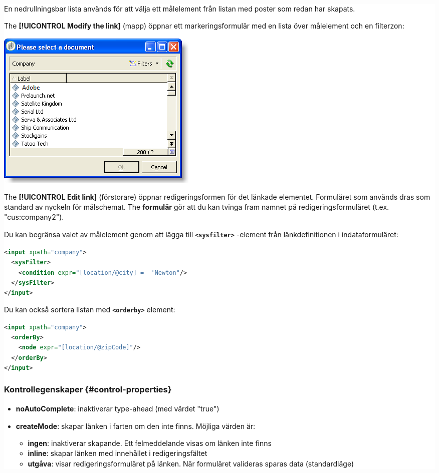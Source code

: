 En nedrullningsbar lista används för att välja ett målelement från listan med poster som redan har skapats.

The **[!UICONTROL Modify the link]** (mapp) öppnar ett markeringsformulär med en lista över målelement och en filterzon:

![](assets/d_ncs_integration_form_exemple10.png)

The **[!UICONTROL Edit link]** (förstorare) öppnar redigeringsformen för det länkade elementet. Formuläret som används dras som standard av nyckeln för målschemat. The **formulär** gör att du kan tvinga fram namnet på redigeringsformuläret (t.ex. &quot;cus:company2&quot;).

Du kan begränsa valet av målelement genom att lägga till **`<sysfilter>`** -element från länkdefinitionen i indataformuläret:

```xml
<input xpath="company">
  <sysFilter>
    <condition expr="[location/@city] =  'Newton"/>
  </sysFilter>
</input>
```

Du kan också sortera listan med **`<orderby>`** element:

```xml
<input xpath="company">
  <orderBy>
    <node expr="[location/@zipCode]"/>
  </orderBy>
</input>
```

### Kontrollegenskaper {#control-properties}

* **noAutoComplete**: inaktiverar type-ahead (med värdet &quot;true&quot;)
* **createMode**: skapar länken i farten om den inte finns. Möjliga värden är:

   * **ingen**: inaktiverar skapande. Ett felmeddelande visas om länken inte finns
   * **inline**: skapar länken med innehållet i redigeringsfältet
   * **utgåva**: visar redigeringsformuläret på länken. När formuläret valideras sparas data (standardläge)
